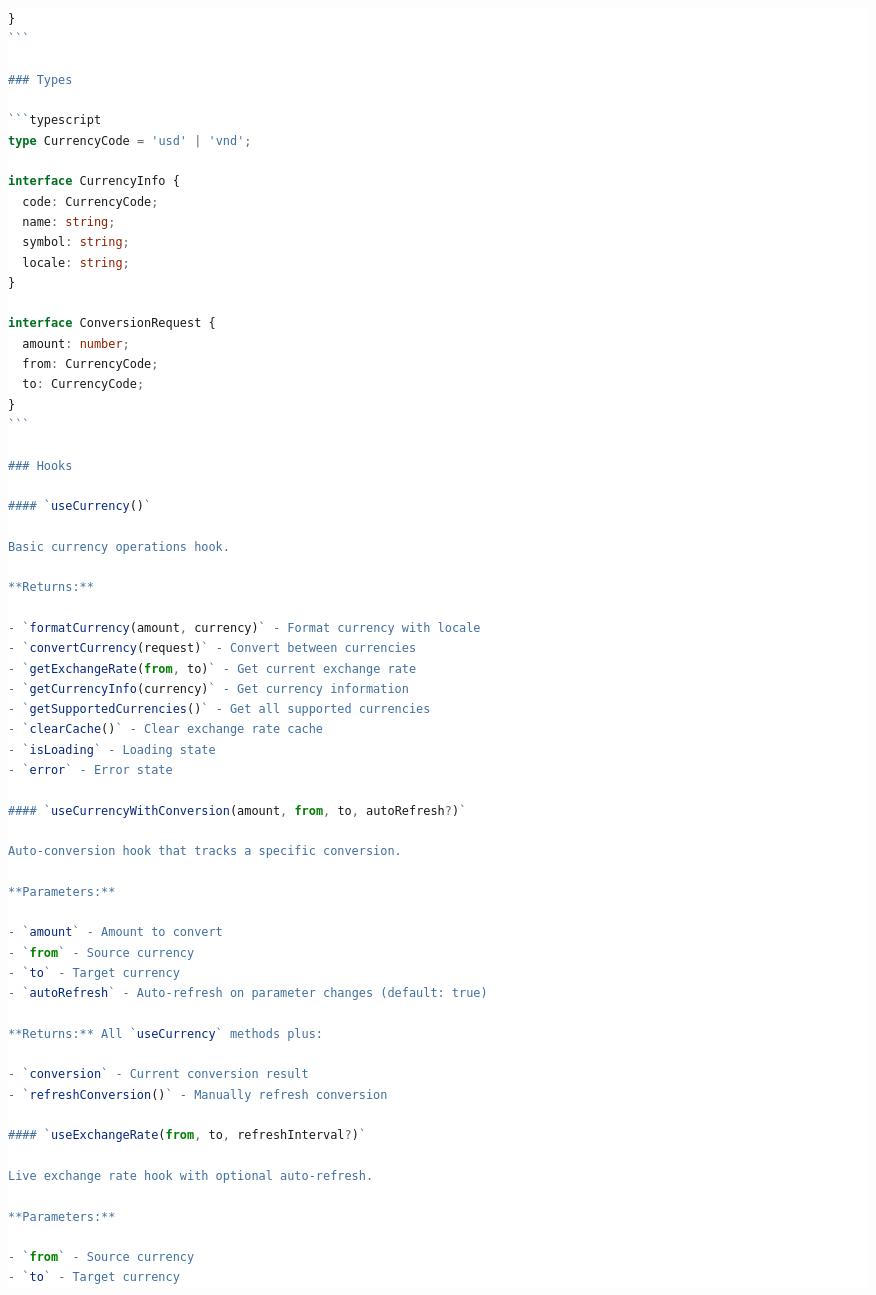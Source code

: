 ````typescript
}
```

### Types

```typescript
type CurrencyCode = 'usd' | 'vnd';

interface CurrencyInfo {
  code: CurrencyCode;
  name: string;
  symbol: string;
  locale: string;
}

interface ConversionRequest {
  amount: number;
  from: CurrencyCode;
  to: CurrencyCode;
}
```

### Hooks

#### `useCurrency()`

Basic currency operations hook.

**Returns:**

- `formatCurrency(amount, currency)` - Format currency with locale
- `convertCurrency(request)` - Convert between currencies
- `getExchangeRate(from, to)` - Get current exchange rate
- `getCurrencyInfo(currency)` - Get currency information
- `getSupportedCurrencies()` - Get all supported currencies
- `clearCache()` - Clear exchange rate cache
- `isLoading` - Loading state
- `error` - Error state

#### `useCurrencyWithConversion(amount, from, to, autoRefresh?)`

Auto-conversion hook that tracks a specific conversion.

**Parameters:**

- `amount` - Amount to convert
- `from` - Source currency
- `to` - Target currency
- `autoRefresh` - Auto-refresh on parameter changes (default: true)

**Returns:** All `useCurrency` methods plus:

- `conversion` - Current conversion result
- `refreshConversion()` - Manually refresh conversion

#### `useExchangeRate(from, to, refreshInterval?)`

Live exchange rate hook with optional auto-refresh.

**Parameters:**

- `from` - Source currency
- `to` - Target currency
````